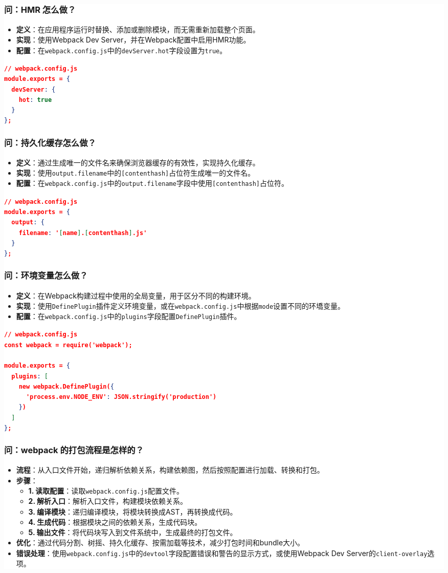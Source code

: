 ### 问：HMR 怎么做？

- **定义**：在应用程序运行时替换、添加或删除模块，而无需重新加载整个页面。
- **实现**：使用Webpack Dev Server，并在Webpack配置中启用HMR功能。
- **配置**：在`webpack.config.js`中的`devServer.hot`字段设置为`true`。

```json
// webpack.config.js
module.exports = {
  devServer: {
    hot: true
  }
};
```

### 问：持久化缓存怎么做？

- **定义**：通过生成唯一的文件名来确保浏览器缓存的有效性，实现持久化缓存。
- **实现**：使用`output.filename`中的`[contenthash]`占位符生成唯一的文件名。
- **配置**：在`webpack.config.js`中的`output.filename`字段中使用`[contenthash]`占位符。

```json
// webpack.config.js
module.exports = {
  output: {
    filename: '[name].[contenthash].js'
  }
};
```

### 问：环境变量怎么做？

- **定义**：在Webpack构建过程中使用的全局变量，用于区分不同的构建环境。
- **实现**：使用`DefinePlugin`插件定义环境变量，或在`webpack.config.js`中根据`mode`设置不同的环墧变量。
- **配置**：在`webpack.config.js`中的`plugins`字段配置`DefinePlugin`插件。

```json
// webpack.config.js
const webpack = require('webpack');

module.exports = {
  plugins: [
    new webpack.DefinePlugin({
      'process.env.NODE_ENV': JSON.stringify('production')
    })
  ]
};
```

### 问：webpack 的打包流程是怎样的？

- **流程**：从入口文件开始，递归解析依赖关系，构建依赖图，然后按照配置进行加载、转换和打包。
- **步骤**：
  - **1. 读取配置**：读取`webpack.config.js`配置文件。
  - **2. 解析入口**：解析入口文件，构建模块依赖关系。
  - **3. 编译模块**：递归编译模块，将模块转换成AST，再转换成代码。
  - **4. 生成代码**：根据模块之间的依赖关系，生成代码块。
  - **5. 输出文件**：将代码块写入到文件系统中，生成最终的打包文件。
- **优化**：通过代码分割、树摇、持久化缓存、按需加载等技术，减少打包时间和bundle大小。
- **错误处理**：使用`webpack.config.js`中的`devtool`字段配置错误和警告的显示方式，或使用Webpack Dev Server的`client-overlay`选项。
